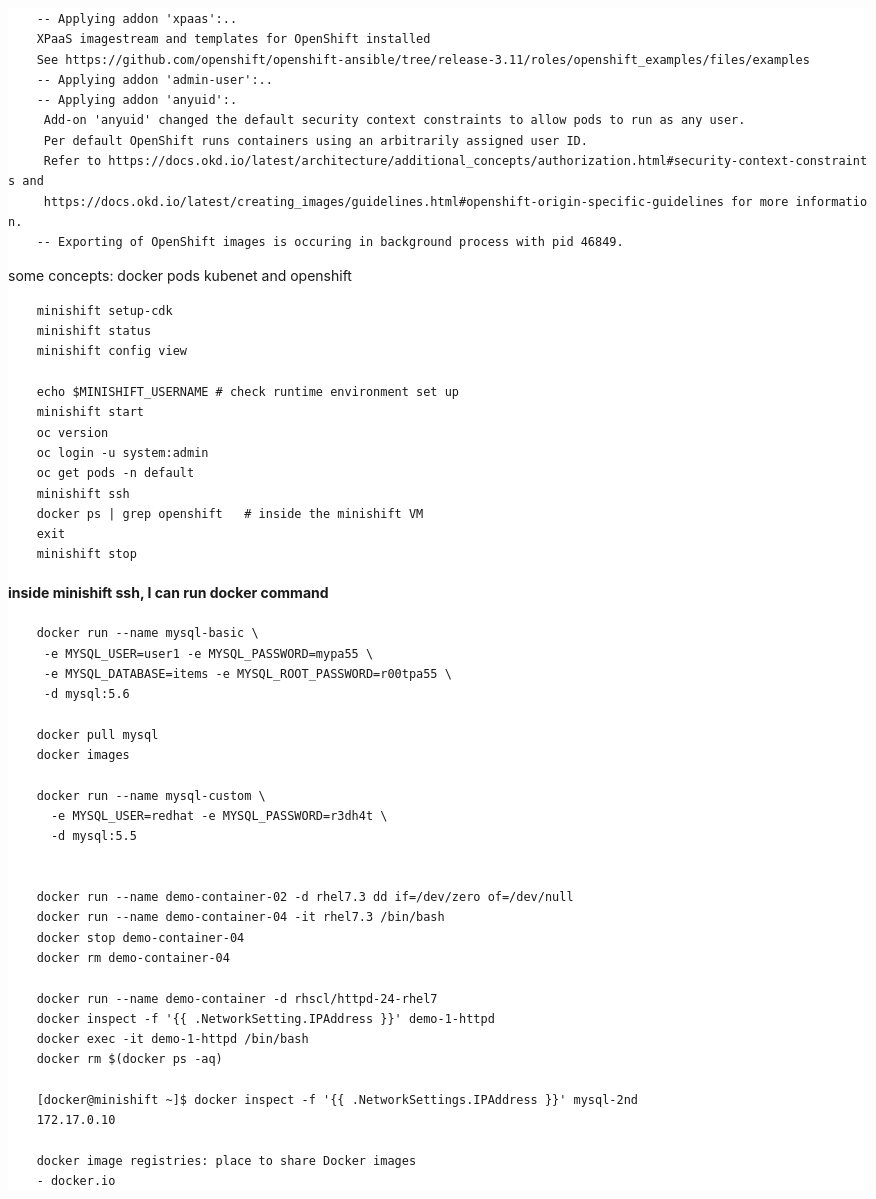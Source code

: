 ```shell
	-- Applying addon 'xpaas':..
	XPaaS imagestream and templates for OpenShift installed
	See https://github.com/openshift/openshift-ansible/tree/release-3.11/roles/openshift_examples/files/examples
	-- Applying addon 'admin-user':..
	-- Applying addon 'anyuid':.
	 Add-on 'anyuid' changed the default security context constraints to allow pods to run as any user.
	 Per default OpenShift runs containers using an arbitrarily assigned user ID.
	 Refer to https://docs.okd.io/latest/architecture/additional_concepts/authorization.html#security-context-constraints and
	 https://docs.okd.io/latest/creating_images/guidelines.html#openshift-origin-specific-guidelines for more information.
	-- Exporting of OpenShift images is occuring in background process with pid 46849.
```

some concepts: docker pods kubenet and openshift
```shell
    minishift setup-cdk
    minishift status
    minishift config view

    echo $MINISHIFT_USERNAME # check runtime environment set up
    minishift start
    oc version
    oc login -u system:admin
    oc get pods -n default
    minishift ssh
    docker ps | grep openshift   # inside the minishift VM
    exit
    minishift stop
```

#### inside minishift ssh, I can run docker command

```shell
    docker run --name mysql-basic \
     -e MYSQL_USER=user1 -e MYSQL_PASSWORD=mypa55 \
     -e MYSQL_DATABASE=items -e MYSQL_ROOT_PASSWORD=r00tpa55 \
     -d mysql:5.6

    docker pull mysql
    docker images

    docker run --name mysql-custom \
      -e MYSQL_USER=redhat -e MYSQL_PASSWORD=r3dh4t \
      -d mysql:5.5


    docker run --name demo-container-02 -d rhel7.3 dd if=/dev/zero of=/dev/null
    docker run --name demo-container-04 -it rhel7.3 /bin/bash
    docker stop demo-container-04
    docker rm demo-container-04

    docker run --name demo-container -d rhscl/httpd-24-rhel7
    docker inspect -f '{{ .NetworkSetting.IPAddress }}' demo-1-httpd
    docker exec -it demo-1-httpd /bin/bash
    docker rm $(docker ps -aq)

    [docker@minishift ~]$ docker inspect -f '{{ .NetworkSettings.IPAddress }}' mysql-2nd
    172.17.0.10

    docker image registries: place to share Docker images
    - docker.io
```